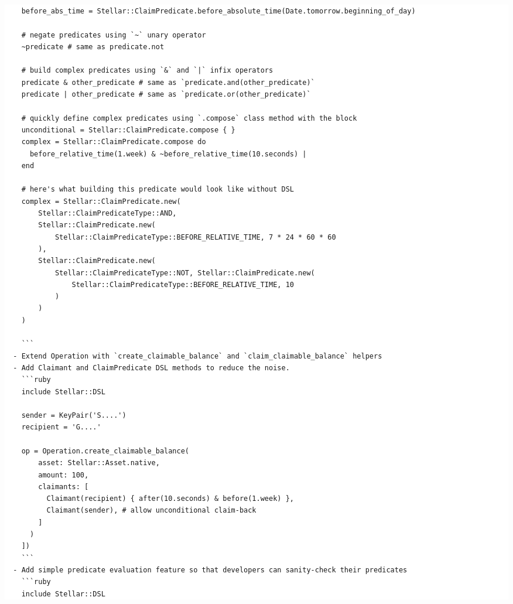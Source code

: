         before_abs_time = Stellar::ClaimPredicate.before_absolute_time(Date.tomorrow.beginning_of_day)

        # negate predicates using `~` unary operator
        ~predicate # same as predicate.not

        # build complex predicates using `&` and `|` infix operators
        predicate & other_predicate # same as `predicate.and(other_predicate)`
        predicate | other_predicate # same as `predicate.or(other_predicate)`

        # quickly define complex predicates using `.compose` class method with the block
        unconditional = Stellar::ClaimPredicate.compose { }
        complex = Stellar::ClaimPredicate.compose do
          before_relative_time(1.week) & ~before_relative_time(10.seconds) |
        end

        # here's what building this predicate would look like without DSL
        complex = Stellar::ClaimPredicate.new(
            Stellar::ClaimPredicateType::AND,
            Stellar::ClaimPredicate.new(
                Stellar::ClaimPredicateType::BEFORE_RELATIVE_TIME, 7 * 24 * 60 * 60
            ),
            Stellar::ClaimPredicate.new(
                Stellar::ClaimPredicateType::NOT, Stellar::ClaimPredicate.new(
                    Stellar::ClaimPredicateType::BEFORE_RELATIVE_TIME, 10
                )
            )
        )

        ```
      - Extend Operation with `create_claimable_balance` and `claim_claimable_balance` helpers
      - Add Claimant and ClaimPredicate DSL methods to reduce the noise.
        ```ruby
        include Stellar::DSL

        sender = KeyPair('S....')
        recipient = 'G....'

        op = Operation.create_claimable_balance(
            asset: Stellar::Asset.native,
            amount: 100,
            claimants: [
              Claimant(recipient) { after(10.seconds) & before(1.week) },
              Claimant(sender), # allow unconditional claim-back
            ]
          )
        ])
        ```
      - Add simple predicate evaluation feature so that developers can sanity-check their predicates
        ```ruby
        include Stellar::DSL
